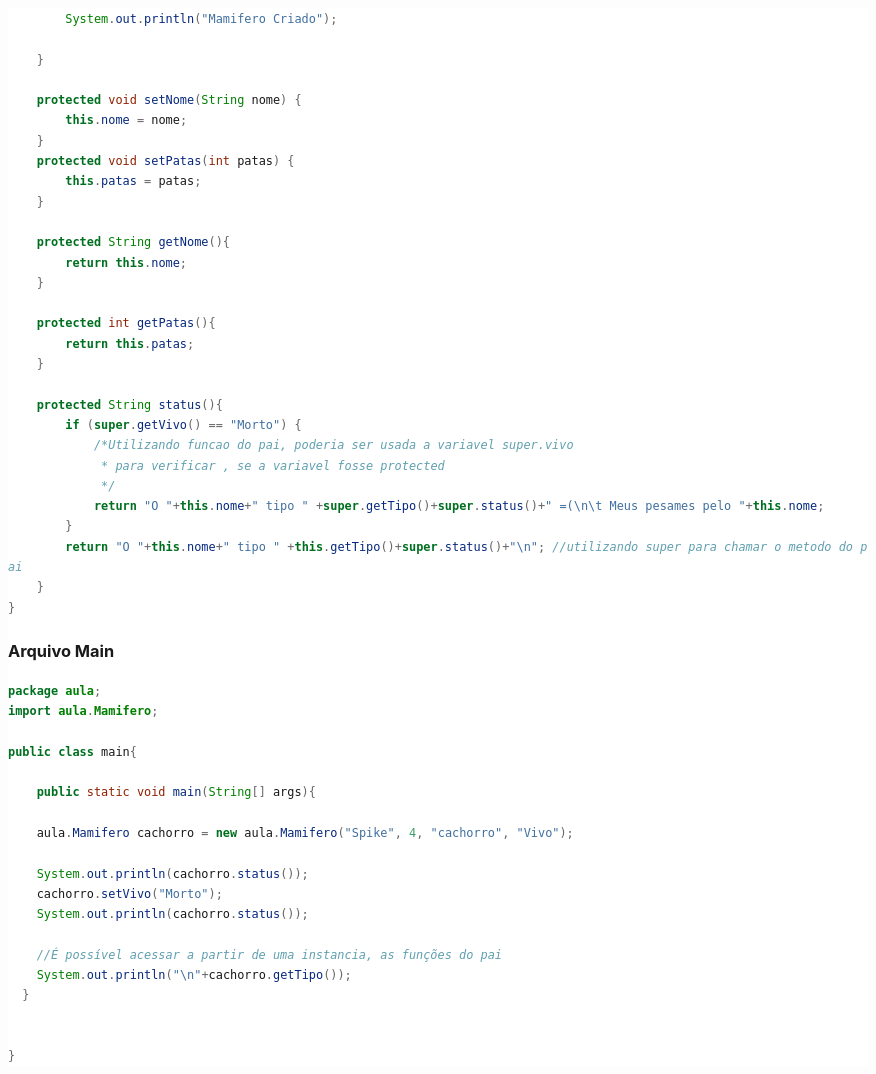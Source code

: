 ```java
        System.out.println("Mamifero Criado");
        
    }
	
	protected void setNome(String nome) {
    	this.nome = nome;
    }
    protected void setPatas(int patas) {
    	this.patas = patas;
    }
    
    protected String getNome(){
    	return this.nome;
    }
    
    protected int getPatas(){
    	return this.patas;
    }

    protected String status(){
    	if (super.getVivo() == "Morto") {
    		/*Utilizando funcao do pai, poderia ser usada a variavel super.vivo
    		 * para verificar , se a variavel fosse protected
    		 */
    		return "O "+this.nome+" tipo " +super.getTipo()+super.status()+" =(\n\t Meus pesames pelo "+this.nome;
    	}
        return "O "+this.nome+" tipo " +this.getTipo()+super.status()+"\n"; //utilizando super para chamar o metodo do pai
    }
}
```



### Arquivo Main

```java
package aula;
import aula.Mamifero;

public class main{ 
  
	public static void main(String[] args){
		
	aula.Mamifero cachorro = new aula.Mamifero("Spike", 4, "cachorro", "Vivo");
	
	System.out.println(cachorro.status());
	cachorro.setVivo("Morto");
	System.out.println(cachorro.status());
	
	//É possível acessar a partir de uma instancia, as funções do pai
	System.out.println("\n"+cachorro.getTipo()); 
  }

  
}
```
